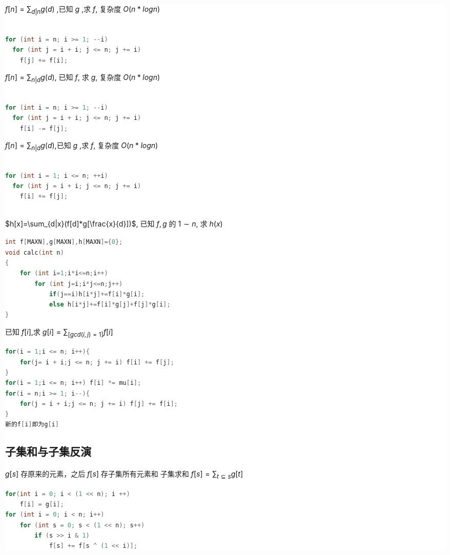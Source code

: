 $f[n]=\sum_{d|n} g(d)$ ,已知 $g$ ,求 $f$, 复杂度 $O(n*logn)$
``` C++

for (int i = n; i >= 1; --i)
  for (int j = i + i; j <= n; j += i)       
    f[j] += f[i];
```

$f[n]=\sum_{n|d}g(d)$, 已知 $f$, 求 $g$, 复杂度 $O(n*logn)$
``` C++

for (int i = n; i >= 1; --i)
  for (int j = i + i; j <= n; j += i)       
    f[i] -= f[j];
```

$f[n]=\sum_{n|d}g(d)$,已知 $g$ ,求 $f$, 复杂度 $O(n*logn)$
``` C++

for (int i = 1; i <= n; ++i)
  for (int j = i + i; j <= n; j += i)       
    f[i] += f[j];
    
``` 




$h[x]=\sum_{d|x}(f[d]*g[\frac{x}{d}])$, 已知 $f,g$ 的 $1 \sim n$, 求 $h(x)$

``` C++
int f[MAXN],g[MAXN],h[MAXN]={0};
void calc(int n)
{    
    for (int i=1;i*i<=n;i++)
        for (int j=i;i*j<=n;j++)
            if(j==i)h[i*j]+=f[i]*g[i];
            else h[i*j]+=f[i]*g[j]+f[j]*g[i];
} 
```

已知 $f[i]$,求 $g[i] = \sum_{[gcd(i,j)=1]}f[i]$
``` C++
for(i = 1;i <= n; i++){
    for(j= i + i;j <= n; j += i) f[i] += f[j];
}
for(i = 1;i <= n; i++) f[i] *= mu[i];
for(i = n;i >= 1; i--){
    for(j = i + i;j <= n; j += i) f[j] += f[i];
}
新的f[i]即为g[i]
```

## 子集和与子集反演


$g[s]$ 存原来的元素，之后 $f[s]$ 存子集所有元素和
子集求和 $f[s] = \sum_{t \subseteq s} g[t]$
``` C++
for(int i = 0; i < (1 << n); i ++) 
    f[i] = g[i];
for (int i = 0; i < n; i++)
    for (int s = 0; s < (1 << n); s++)
        if (s >> i & 1)
            f[s] += f[s ^ (1 << i)];
``` 
